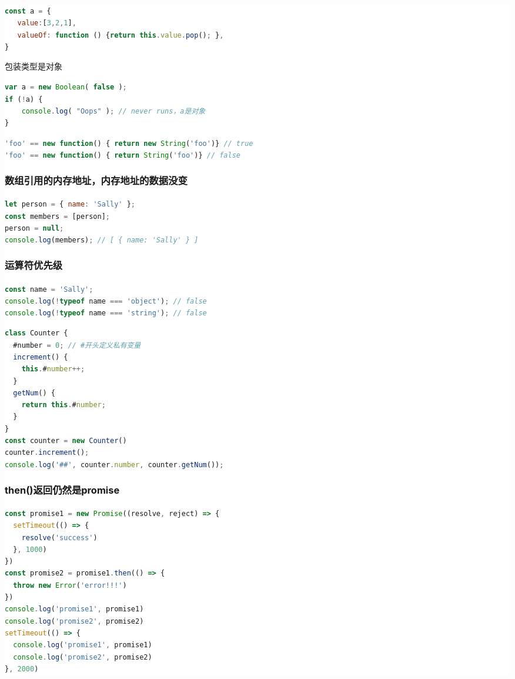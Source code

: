 ```javascript
const a = {
   value:[3,2,1],
   valueOf: function () {return this.value.pop(); },
} 
```

包装类型是对象

```javascript
var a = new Boolean( false );
if (!a) {
	console.log( "Oops" ); // never runs，a是对象
}
```

```javascript
'foo' == new function() { return new String('foo')} // true
'foo' == new function() { return String('foo')} // false
```

### 数组引用的内存地址，内存地址的数据没变

```javascript
let person = { name: 'Sally' };
const members = [person];
person = null;
console.log(members); // [ { name: 'Sally' } ]
```
### 运算符优先级

```javascript
const name = 'Sally';
console.log(!typeof name === 'object'); // false
console.log(!typeof name === 'string'); // false
```
```javascript
class Counter {
  #number = 0; // #开头定义私有变量
  increment() {
    this.#number++;
  }
  getNum() {
    return this.#number;
  }
}
const counter = new Counter()
counter.increment();
console.log('##', counter.number, counter.getNum());
```
### then()返回仍然是promise

```javascript
const promise1 = new Promise((resolve, reject) => {
  setTimeout(() => {
    resolve('success')
  }, 1000)
})
const promise2 = promise1.then(() => {
  throw new Error('error!!!')
})
console.log('promise1', promise1)
console.log('promise2', promise2)
setTimeout(() => {
  console.log('promise1', promise1)
  console.log('promise2', promise2)
}, 2000)
```